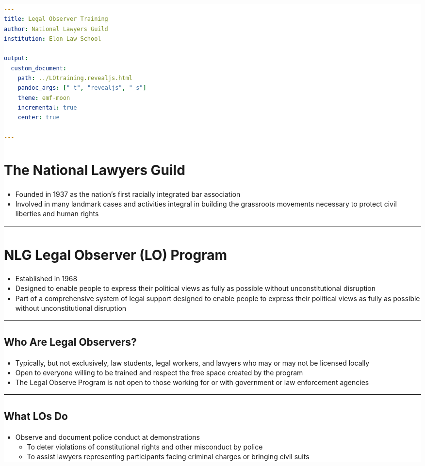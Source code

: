 ```yaml
---
title: Legal Observer Training  
author: National Lawyers Guild 
institution: Elon Law School 

output: 
  custom_document:
    path: ../LOtraining.revealjs.html
    pandoc_args: ["-t", "revealjs", "-s"]
    theme: emf-moon
    incremental: true
    center: true
    
---
```


# The National Lawyers Guild

- Founded in 1937 as the nation’s first racially integrated bar association
- Involved in many landmark cases and activities integral in building the grassroots movements necessary to protect civil liberties and human rights

*** 

# NLG Legal Observer (LO) Program

- Established in 1968
- Designed to enable people to express their political views as fully as possible without unconstitutional disruption
- Part of a comprehensive system of legal support designed to enable people to express their political views as fully as possible without unconstitutional disruption

*** 

## Who Are Legal Observers?

- Typically, but not exclusively, law students, legal workers, and lawyers who may or may not be licensed locally
- Open to everyone willing to be trained and respect the free space created by the program
- The Legal Observe Program is not open to those working for or with government or law enforcement agencies

*** 

## What LOs Do 

- Observe and document police conduct at demonstrations
	- To deter violations of constitutional rights and other misconduct by police 
	- To assist lawyers representing participants facing criminal charges or bringing civil suits
